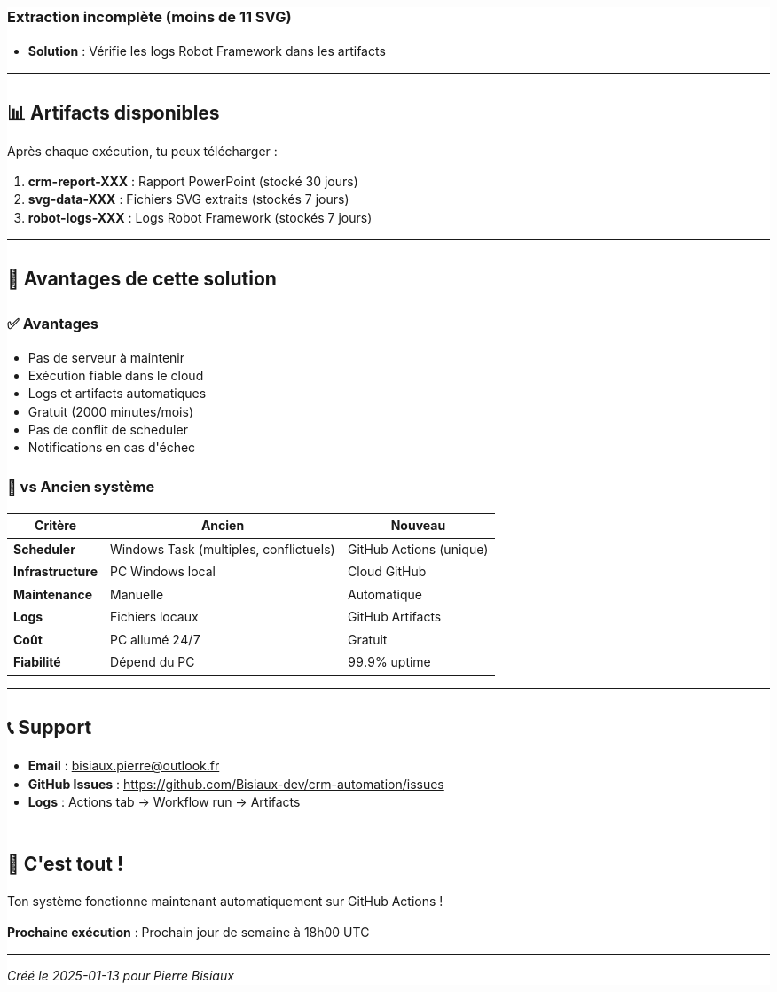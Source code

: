 ### Extraction incomplète (moins de 11 SVG)
- **Solution** : Vérifie les logs Robot Framework dans les artifacts

---

## 📊 Artifacts disponibles

Après chaque exécution, tu peux télécharger :

1. **crm-report-XXX** : Rapport PowerPoint (stocké 30 jours)
2. **svg-data-XXX** : Fichiers SVG extraits (stockés 7 jours)
3. **robot-logs-XXX** : Logs Robot Framework (stockés 7 jours)

---

## 🎯 Avantages de cette solution

### ✅ Avantages
- Pas de serveur à maintenir
- Exécution fiable dans le cloud
- Logs et artifacts automatiques
- Gratuit (2000 minutes/mois)
- Pas de conflit de scheduler
- Notifications en cas d'échec

### 🔄 vs Ancien système
| Critère | Ancien | Nouveau |
|---------|--------|---------|
| **Scheduler** | Windows Task (multiples, conflictuels) | GitHub Actions (unique) |
| **Infrastructure** | PC Windows local | Cloud GitHub |
| **Maintenance** | Manuelle | Automatique |
| **Logs** | Fichiers locaux | GitHub Artifacts |
| **Coût** | PC allumé 24/7 | Gratuit |
| **Fiabilité** | Dépend du PC | 99.9% uptime |

---

## 📞 Support

- **Email** : bisiaux.pierre@outlook.fr
- **GitHub Issues** : https://github.com/Bisiaux-dev/crm-automation/issues
- **Logs** : Actions tab → Workflow run → Artifacts

---

## 🎉 C'est tout !

Ton système fonctionne maintenant automatiquement sur GitHub Actions !

**Prochaine exécution** : Prochain jour de semaine à 18h00 UTC

---

*Créé le 2025-01-13 pour Pierre Bisiaux*
